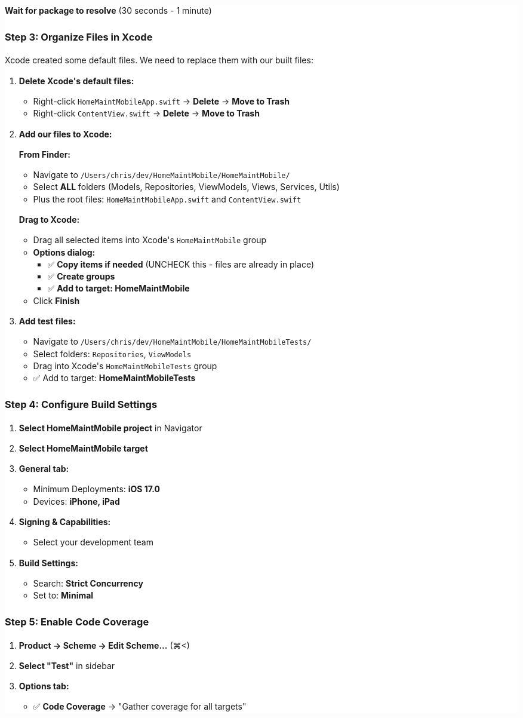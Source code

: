 **Wait for package to resolve** (30 seconds - 1 minute)

### Step 3: Organize Files in Xcode

Xcode created some default files. We need to replace them with our built files:

1. **Delete Xcode's default files:**
   - Right-click `HomeMaintMobileApp.swift` → **Delete** → **Move to Trash**
   - Right-click `ContentView.swift` → **Delete** → **Move to Trash**

2. **Add our files to Xcode:**

   **From Finder:**
   - Navigate to `/Users/chris/dev/HomeMaintMobile/HomeMaintMobile/`
   - Select **ALL** folders (Models, Repositories, ViewModels, Views, Services, Utils)
   - Plus the root files: `HomeMaintMobileApp.swift` and `ContentView.swift`

   **Drag to Xcode:**
   - Drag all selected items into Xcode's `HomeMaintMobile` group
   - **Options dialog:**
     - ✅ **Copy items if needed** (UNCHECK this - files are already in place)
     - ✅ **Create groups**
     - ✅ **Add to target: HomeMaintMobile**
   - Click **Finish**

3. **Add test files:**
   - Navigate to `/Users/chris/dev/HomeMaintMobile/HomeMaintMobileTests/`
   - Select folders: `Repositories`, `ViewModels`
   - Drag into Xcode's `HomeMaintMobileTests` group
   - ✅ Add to target: **HomeMaintMobileTests**

### Step 4: Configure Build Settings

1. **Select HomeMaintMobile project** in Navigator

2. **Select HomeMaintMobile target**

3. **General tab:**
   - Minimum Deployments: **iOS 17.0**
   - Devices: **iPhone, iPad**

4. **Signing & Capabilities:**
   - Select your development team

5. **Build Settings:**
   - Search: **Strict Concurrency**
   - Set to: **Minimal**

### Step 5: Enable Code Coverage

1. **Product → Scheme → Edit Scheme...** (⌘<)

2. **Select "Test"** in sidebar

3. **Options tab:**
   - ✅ **Code Coverage** → "Gather coverage for all targets"
